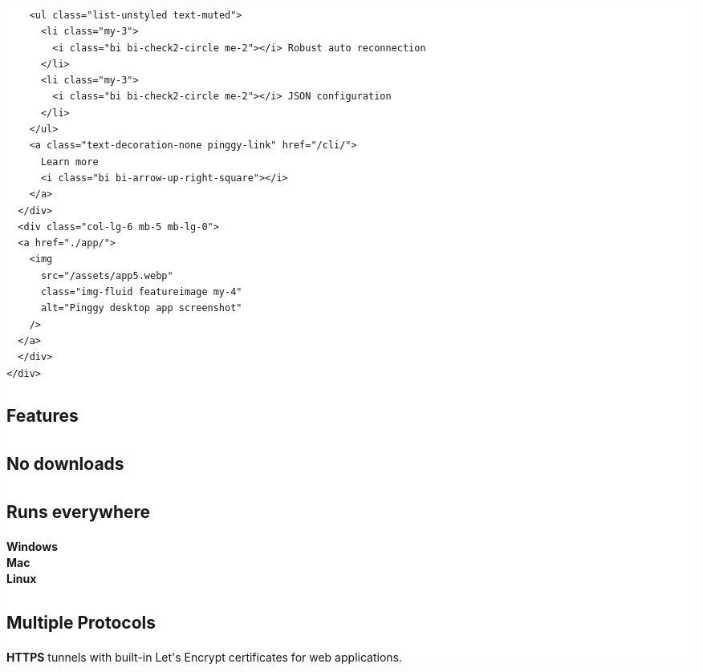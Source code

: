         <ul class="list-unstyled text-muted">
          <li class="my-3">
            <i class="bi bi-check2-circle me-2"></i> Robust auto reconnection
          </li>
          <li class="my-3">
            <i class="bi bi-check2-circle me-2"></i> JSON configuration
          </li>
        </ul>
        <a class="text-decoration-none pinggy-link" href="/cli/">
          Learn more
          <i class="bi bi-arrow-up-right-square"></i>
        </a>
      </div>
      <div class="col-lg-6 mb-5 mb-lg-0">
      <a href="./app/">
        <img
          src="/assets/app5.webp"
          class="img-fluid featureimage my-4"
          alt="Pinggy desktop app screenshot"
        />
      </a>
      </div>
    </div>
  </div>
</section>


<section class="py-5 border-bottom" id="features">
  <div class="container my-5">
    <div class="my-3 row justify-content-center">
      <div class="col-lg-12">
        <h2 class="mb-5 text-center">Features</h2>
      </div>
    </div>
    <div class="row">
      <div class="col-lg-4 mb-5 mb-lg-0">
        <div class="card featurecard p-4">
          <div
            class="feature bg-subtlegray border-subtlegray text-gray rounded-3 mb-3"
          >
            <i class="bi bi-window-stack"></i>
          </div>
          <h2 class="h3 fw-bolder">No downloads</h2>
          <h2 class="h4 fw-light">Runs everywhere</h2>
          <p>
            <i class="bi bi-check2-circle me-2"></i><b>Windows</b> <br /><i
              class="bi bi-check2-circle me-2"
            ></i
            ><b>Mac</b> <br /><i class="bi bi-check2-circle me-2"></i
            ><b>Linux</b>
          </p>
        </div>
      </div>
      <div class="col-lg-4 mb-5 mb-lg-0">
        <div class="card featurecard p-4">
          <div
            class="feature bg-subtlegray border-subtlegray text-gray rounded-3 mb-3"
          >
            <i class="bi bi-hdd-network"></i>
          </div>
          <h2 class="h3 fw-bolder">Multiple Protocols</h2>
          <p>
            <i class="bi bi-check2-circle me-2"></i><b>HTTPS</b> tunnels with
            built-in Let's Encrypt certificates for web applications. <br /><i